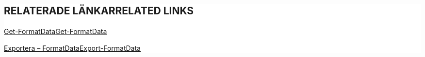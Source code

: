 ## <span data-ttu-id="fe7ab-163">RELATERADE LÄNKAR</span><span class="sxs-lookup"><span data-stu-id="fe7ab-163">RELATED LINKS</span></span>

[<span data-ttu-id="fe7ab-164">Get-FormatData</span><span class="sxs-lookup"><span data-stu-id="fe7ab-164">Get-FormatData</span></span>](Get-FormatData.md)

[<span data-ttu-id="fe7ab-165">Exportera – FormatData</span><span class="sxs-lookup"><span data-stu-id="fe7ab-165">Export-FormatData</span></span>](Export-FormatData.md)
